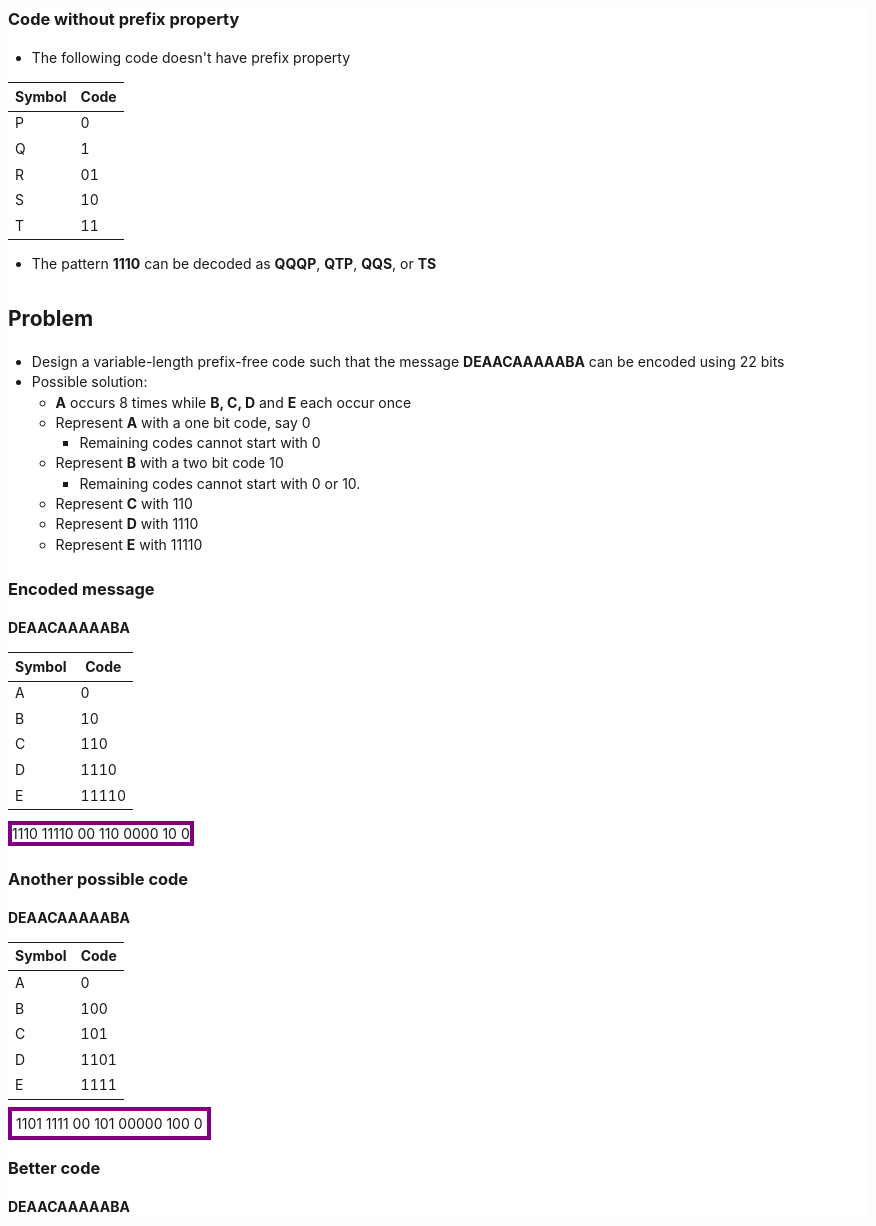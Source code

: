 ### Code without prefix property
+ The following code doesn't have prefix property

| Symbol | Code |
| ------ | ---- |
| P      | 0    |
| Q      | 1    |
| R      | 01   |
| S      | 10   |
| T      | 11   |

+ The pattern **1110** can be decoded as **QQQP**, **QTP**, **QQS**, or **TS**
## Problem
+ Design a variable-length prefix-free code such that the message **DEAACAAAAABA** can be encoded using 22 bits
+ Possible solution:
	+ **A** occurs 8 times while **B, C, D** and **E** each occur once
	+ Represent **A** with a one bit code, say 0
		+ Remaining codes cannot start with 0
	+ Represent **B** with a two bit code 10
		+ Remaining codes cannot start with 0 or 10.
	+ Represent **C** with 110
	+ Represent **D** with 1110
	+ Represent **E** with 11110
### Encoded message
**DEAACAAAAABA**

| Symbol | Code  |
| ------ | ----- |
| A      | 0     |
| B      | 10    |
| C      | 110   |
| D      | 1110  |
| E      | 11110 |

<span style="border:4px solid purple">1110 11110 00 110 0000 10 0</span>

### Another possible code
**DEAACAAAAABA**

| Symbol | Code |
| ------ | ---- |
| A      | 0    |
| B      | 100  |
| C      | 101  |
| D      | 1101 |
| E      | 1111 |
<span style="border:4px solid purple; padding: 4px">1101 1111 00 101 00000 100 0</span>
### Better code
**DEAACAAAAABA**
